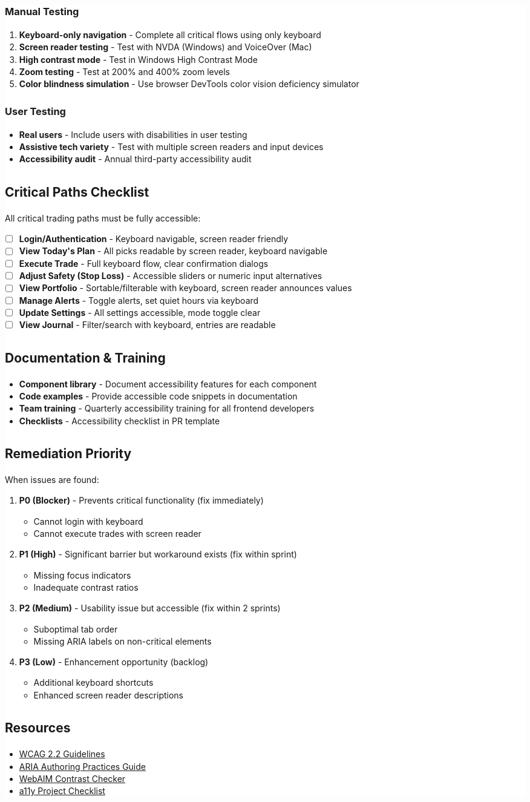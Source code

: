 ### Manual Testing

1. **Keyboard-only navigation** - Complete all critical flows using only keyboard
2. **Screen reader testing** - Test with NVDA (Windows) and VoiceOver (Mac)
3. **High contrast mode** - Test in Windows High Contrast Mode
4. **Zoom testing** - Test at 200% and 400% zoom levels
5. **Color blindness simulation** - Use browser DevTools color vision deficiency simulator

### User Testing

- **Real users** - Include users with disabilities in user testing
- **Assistive tech variety** - Test with multiple screen readers and input devices
- **Accessibility audit** - Annual third-party accessibility audit

## Critical Paths Checklist

All critical trading paths must be fully accessible:

- [ ] **Login/Authentication** - Keyboard navigable, screen reader friendly
- [ ] **View Today's Plan** - All picks readable by screen reader, keyboard navigable
- [ ] **Execute Trade** - Full keyboard flow, clear confirmation dialogs
- [ ] **Adjust Safety (Stop Loss)** - Accessible sliders or numeric input alternatives
- [ ] **View Portfolio** - Sortable/filterable with keyboard, screen reader announces values
- [ ] **Manage Alerts** - Toggle alerts, set quiet hours via keyboard
- [ ] **Update Settings** - All settings accessible, mode toggle clear
- [ ] **View Journal** - Filter/search with keyboard, entries are readable

## Documentation & Training

- **Component library** - Document accessibility features for each component
- **Code examples** - Provide accessible code snippets in documentation
- **Team training** - Quarterly accessibility training for all frontend developers
- **Checklists** - Accessibility checklist in PR template

## Remediation Priority

When issues are found:

1. **P0 (Blocker)** - Prevents critical functionality (fix immediately)
   - Cannot login with keyboard
   - Cannot execute trades with screen reader

2. **P1 (High)** - Significant barrier but workaround exists (fix within sprint)
   - Missing focus indicators
   - Inadequate contrast ratios

3. **P2 (Medium)** - Usability issue but accessible (fix within 2 sprints)
   - Suboptimal tab order
   - Missing ARIA labels on non-critical elements

4. **P3 (Low)** - Enhancement opportunity (backlog)
   - Additional keyboard shortcuts
   - Enhanced screen reader descriptions

## Resources

- [WCAG 2.2 Guidelines](https://www.w3.org/WAI/WCAG22/quickref/)
- [ARIA Authoring Practices Guide](https://www.w3.org/WAI/ARIA/apg/)
- [WebAIM Contrast Checker](https://webaim.org/resources/contrastchecker/)
- [a11y Project Checklist](https://www.a11yproject.com/checklist/)
